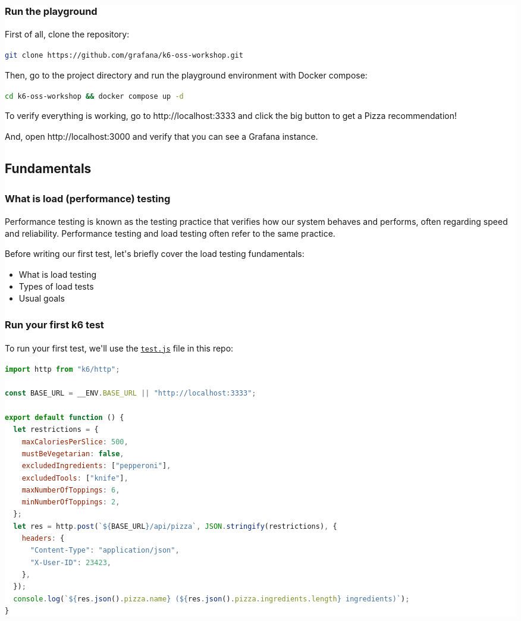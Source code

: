 
### Run the playground

First of all, clone the repository:

```bash
git clone https://github.com/grafana/k6-oss-workshop.git
```

Then, go to the project directory and run the playground environment with Docker compose:

```bash
cd k6-oss-workshop && docker compose up -d
```


To verify everything is working, go to http://localhost:3333 and click the big button to get a Pizza recommendation!

And, open http://localhost:3000 and verify that you can see a Grafana instance.


## Fundamentals

### What is load (performance) testing

Performance testing is known as the testing practice that verifies how our system behaves and performs, often regarding speed and reliability. Performance testing and load testing often refer to the same practice.

Before writing our first test, let's briefly cover the load testing fundamentals:

- What is load testing
- Types of load tests
- Usual goals

### Run your first k6 test

To run your first test, we'll use the [`test.js`](test.js) file in this repo:

```js
import http from "k6/http";

const BASE_URL = __ENV.BASE_URL || "http://localhost:3333";

export default function () {
  let restrictions = {
    maxCaloriesPerSlice: 500,
    mustBeVegetarian: false,
    excludedIngredients: ["pepperoni"],
    excludedTools: ["knife"],
    maxNumberOfToppings: 6,
    minNumberOfToppings: 2,
  };
  let res = http.post(`${BASE_URL}/api/pizza`, JSON.stringify(restrictions), {
    headers: {
      "Content-Type": "application/json",
      "X-User-ID": 23423,
    },
  });
  console.log(`${res.json().pizza.name} (${res.json().pizza.ingredients.length} ingredients)`);
}
```
